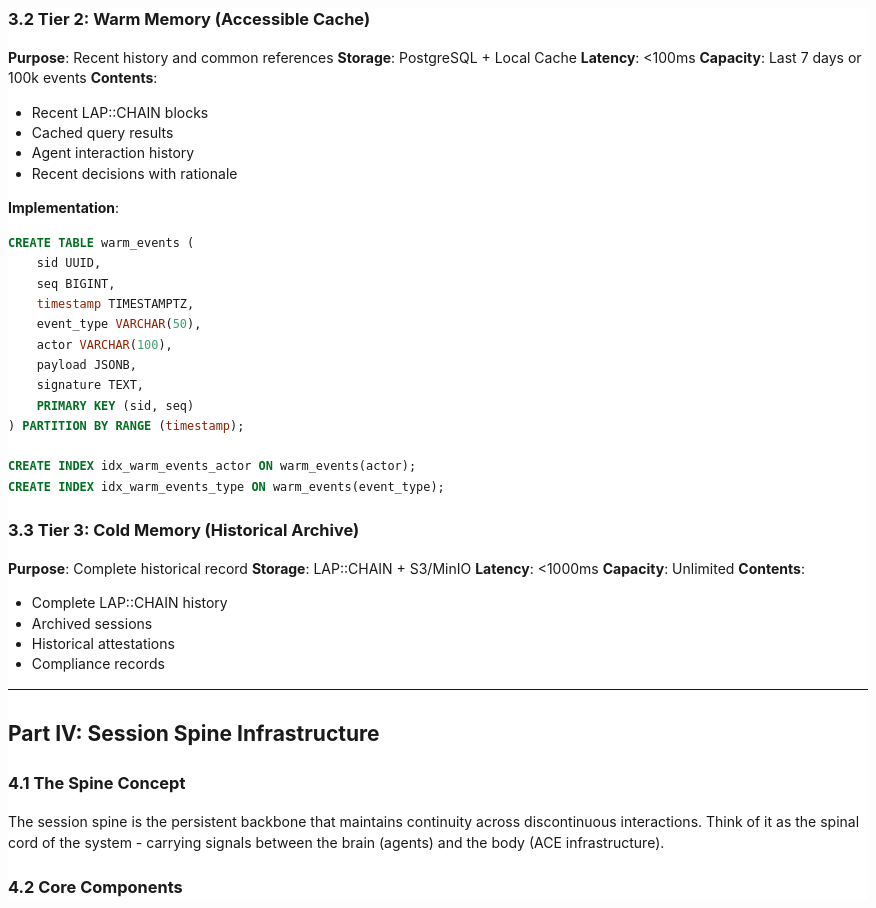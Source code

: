 ### 3.2 Tier 2: Warm Memory (Accessible Cache)

**Purpose**: Recent history and common references
**Storage**: PostgreSQL + Local Cache
**Latency**: <100ms
**Capacity**: Last 7 days or 100k events
**Contents**:
- Recent LAP::CHAIN blocks
- Cached query results
- Agent interaction history
- Recent decisions with rationale

**Implementation**:
```sql
CREATE TABLE warm_events (
    sid UUID,
    seq BIGINT,
    timestamp TIMESTAMPTZ,
    event_type VARCHAR(50),
    actor VARCHAR(100),
    payload JSONB,
    signature TEXT,
    PRIMARY KEY (sid, seq)
) PARTITION BY RANGE (timestamp);

CREATE INDEX idx_warm_events_actor ON warm_events(actor);
CREATE INDEX idx_warm_events_type ON warm_events(event_type);
```

### 3.3 Tier 3: Cold Memory (Historical Archive)

**Purpose**: Complete historical record
**Storage**: LAP::CHAIN + S3/MinIO
**Latency**: <1000ms
**Capacity**: Unlimited
**Contents**:
- Complete LAP::CHAIN history
- Archived sessions
- Historical attestations
- Compliance records

---

## Part IV: Session Spine Infrastructure

### 4.1 The Spine Concept

The session spine is the persistent backbone that maintains continuity across discontinuous interactions. Think of it as the spinal cord of the system - carrying signals between the brain (agents) and the body (ACE infrastructure).

### 4.2 Core Components
